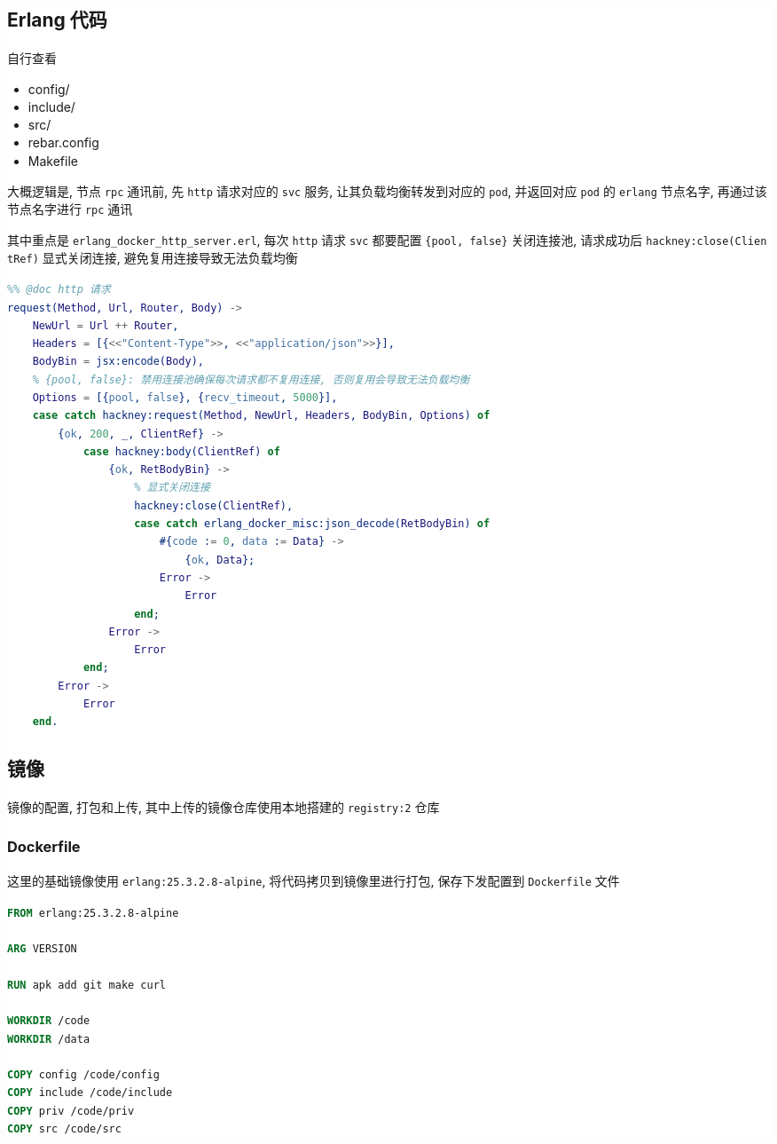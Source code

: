 ## Erlang 代码

自行查看

- config/
- include/
- src/
- rebar.config
- Makefile

大概逻辑是, 节点 `rpc` 通讯前, 先 `http` 请求对应的 `svc` 服务, 让其负载均衡转发到对应的 `pod`, 并返回对应 `pod` 的 `erlang` 节点名字, 再通过该节点名字进行 `rpc` 通讯

其中重点是 `erlang_docker_http_server.erl`, 每次 `http` 请求 `svc` 都要配置 `{pool, false}` 关闭连接池, 请求成功后 `hackney:close(ClientRef)` 显式关闭连接, 避免复用连接导致无法负载均衡

```erl
%% @doc http 请求
request(Method, Url, Router, Body) ->
    NewUrl = Url ++ Router,
    Headers = [{<<"Content-Type">>, <<"application/json">>}],
    BodyBin = jsx:encode(Body),
    % {pool, false}: 禁用连接池确保每次请求都不复用连接, 否则复用会导致无法负载均衡
    Options = [{pool, false}, {recv_timeout, 5000}],
    case catch hackney:request(Method, NewUrl, Headers, BodyBin, Options) of
        {ok, 200, _, ClientRef} ->
            case hackney:body(ClientRef) of
                {ok, RetBodyBin} ->
                    % 显式关闭连接
                    hackney:close(ClientRef),
                    case catch erlang_docker_misc:json_decode(RetBodyBin) of
                        #{code := 0, data := Data} ->
                            {ok, Data};
                        Error ->
                            Error
                    end;
                Error ->
                    Error
            end;
        Error ->
            Error
    end.
```

## 镜像

镜像的配置, 打包和上传, 其中上传的镜像仓库使用本地搭建的 `registry:2` 仓库

### Dockerfile

这里的基础镜像使用 `erlang:25.3.2.8-alpine`, 将代码拷贝到镜像里进行打包, 保存下发配置到 `Dockerfile` 文件

```dockerfile
FROM erlang:25.3.2.8-alpine

ARG VERSION

RUN apk add git make curl

WORKDIR /code
WORKDIR /data

COPY config /code/config
COPY include /code/include
COPY priv /code/priv
COPY src /code/src
```
